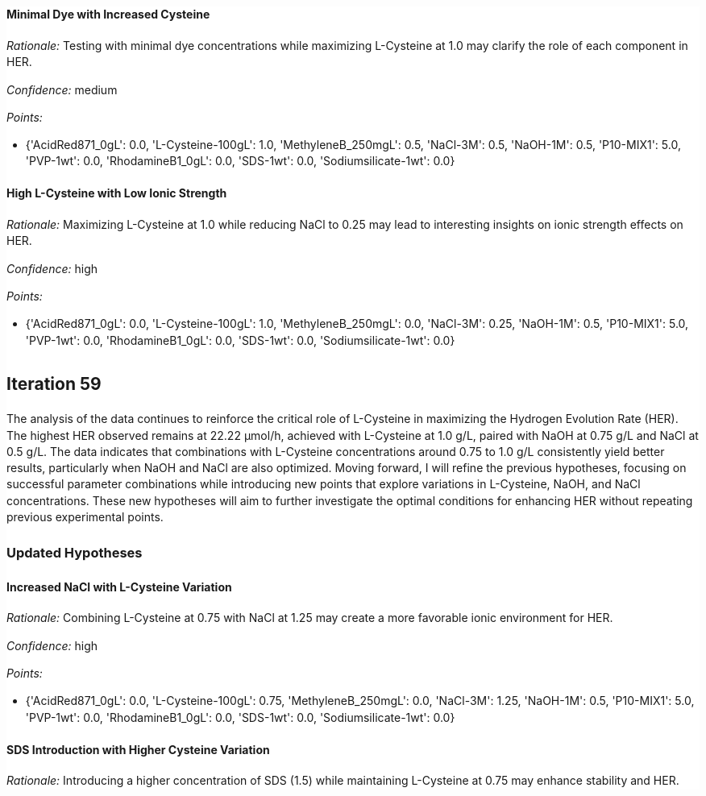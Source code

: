 #### Minimal Dye with Increased Cysteine

*Rationale:* Testing with minimal dye concentrations while maximizing L-Cysteine at 1.0 may clarify the role of each component in HER.

*Confidence:* medium

*Points:*

- {'AcidRed871_0gL': 0.0, 'L-Cysteine-100gL': 1.0, 'MethyleneB_250mgL': 0.5, 'NaCl-3M': 0.5, 'NaOH-1M': 0.5, 'P10-MIX1': 5.0, 'PVP-1wt': 0.0, 'RhodamineB1_0gL': 0.0, 'SDS-1wt': 0.0, 'Sodiumsilicate-1wt': 0.0}

#### High L-Cysteine with Low Ionic Strength

*Rationale:* Maximizing L-Cysteine at 1.0 while reducing NaCl to 0.25 may lead to interesting insights on ionic strength effects on HER.

*Confidence:* high

*Points:*

- {'AcidRed871_0gL': 0.0, 'L-Cysteine-100gL': 1.0, 'MethyleneB_250mgL': 0.0, 'NaCl-3M': 0.25, 'NaOH-1M': 0.5, 'P10-MIX1': 5.0, 'PVP-1wt': 0.0, 'RhodamineB1_0gL': 0.0, 'SDS-1wt': 0.0, 'Sodiumsilicate-1wt': 0.0}

## Iteration 59

The analysis of the data continues to reinforce the critical role of L-Cysteine in maximizing the Hydrogen Evolution Rate (HER). The highest HER observed remains at 22.22 µmol/h, achieved with L-Cysteine at 1.0 g/L, paired with NaOH at 0.75 g/L and NaCl at 0.5 g/L. The data indicates that combinations with L-Cysteine concentrations around 0.75 to 1.0 g/L consistently yield better results, particularly when NaOH and NaCl are also optimized. Moving forward, I will refine the previous hypotheses, focusing on successful parameter combinations while introducing new points that explore variations in L-Cysteine, NaOH, and NaCl concentrations. These new hypotheses will aim to further investigate the optimal conditions for enhancing HER without repeating previous experimental points.

### Updated Hypotheses

#### Increased NaCl with L-Cysteine Variation

*Rationale:* Combining L-Cysteine at 0.75 with NaCl at 1.25 may create a more favorable ionic environment for HER.

*Confidence:* high

*Points:*

- {'AcidRed871_0gL': 0.0, 'L-Cysteine-100gL': 0.75, 'MethyleneB_250mgL': 0.0, 'NaCl-3M': 1.25, 'NaOH-1M': 0.5, 'P10-MIX1': 5.0, 'PVP-1wt': 0.0, 'RhodamineB1_0gL': 0.0, 'SDS-1wt': 0.0, 'Sodiumsilicate-1wt': 0.0}

#### SDS Introduction with Higher Cysteine Variation

*Rationale:* Introducing a higher concentration of SDS (1.5) while maintaining L-Cysteine at 0.75 may enhance stability and HER.
